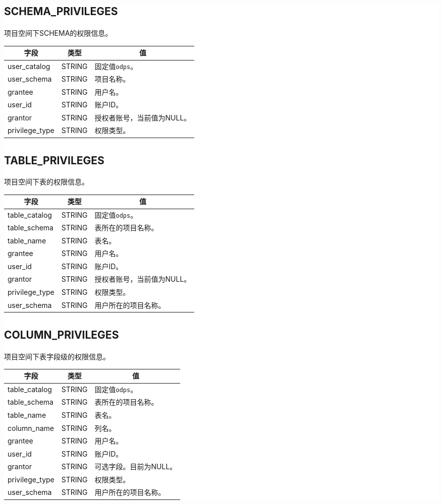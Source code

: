 ## SCHEMA\_PRIVILEGES

项目空间下SCHEMA的权限信息。

|字段|类型|值|
|--|--|--|
|user\_catalog|STRING|固定值`odps`。|
|user\_schema|STRING|项目名称。|
|grantee|STRING|用户名。|
|user\_id|STRING|账户ID。|
|grantor|STRING|授权者账号，当前值为NULL。|
|privilege\_type|STRING|权限类型。|

## TABLE\_PRIVILEGES

项目空间下表的权限信息。

|字段|类型|值|
|--|--|--|
|table\_catalog|STRING|固定值`odps`。|
|table\_schema|STRING|表所在的项目名称。|
|table\_name|STRING|表名。|
|grantee|STRING|用户名。|
|user\_id|STRING|账户ID。|
|grantor|STRING|授权者账号，当前值为NULL。|
|privilege\_type|STRING|权限类型。|
|user\_schema|STRING|用户所在的项目名称。|

## COLUMN\_PRIVILEGES

项目空间下表字段级的权限信息。

|字段|类型|值|
|--|--|--|
|table\_catalog|STRING|固定值`odps`。|
|table\_schema|STRING|表所在的项目名称。|
|table\_name|STRING|表名。|
|column\_name|STRING|列名。|
|grantee|STRING|用户名。|
|user\_id|STRING|账户ID。|
|grantor|STRING|可选字段。目前为NULL。|
|privilege\_type|STRING|权限类型。|
|user\_schema|STRING|用户所在的项目名称。|
